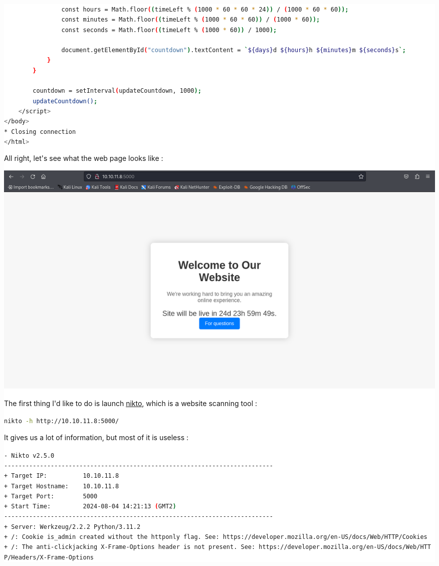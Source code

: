 ```bash
                const hours = Math.floor((timeLeft % (1000 * 60 * 60 * 24)) / (1000 * 60 * 60));
                const minutes = Math.floor((timeLeft % (1000 * 60 * 60)) / (1000 * 60));
                const seconds = Math.floor((timeLeft % (1000 * 60)) / 1000);

                document.getElementById("countdown").textContent = `${days}d ${hours}h ${minutes}m ${seconds}s`;
            }
        }

        countdown = setInterval(updateCountdown, 1000);
        updateCountdown();
    </script>
</body>
* Closing connection
</html>
```

All right, let's see what the web page looks like :

![image](/assets/img/web1.png)

The first thing I'd like to do is launch [nikto](https://www.cisa.gov/resources-tools/services/nikto), which is a website scanning tool :

```bash
nikto -h http://10.10.11.8:5000/
```

It gives us a lot of information, but most of it is useless :

```bash
- Nikto v2.5.0
---------------------------------------------------------------------------
+ Target IP:          10.10.11.8
+ Target Hostname:    10.10.11.8
+ Target Port:        5000
+ Start Time:         2024-08-04 14:21:13 (GMT2)
---------------------------------------------------------------------------
+ Server: Werkzeug/2.2.2 Python/3.11.2
+ /: Cookie is_admin created without the httponly flag. See: https://developer.mozilla.org/en-US/docs/Web/HTTP/Cookies
+ /: The anti-clickjacking X-Frame-Options header is not present. See: https://developer.mozilla.org/en-US/docs/Web/HTTP/Headers/X-Frame-Options
```
